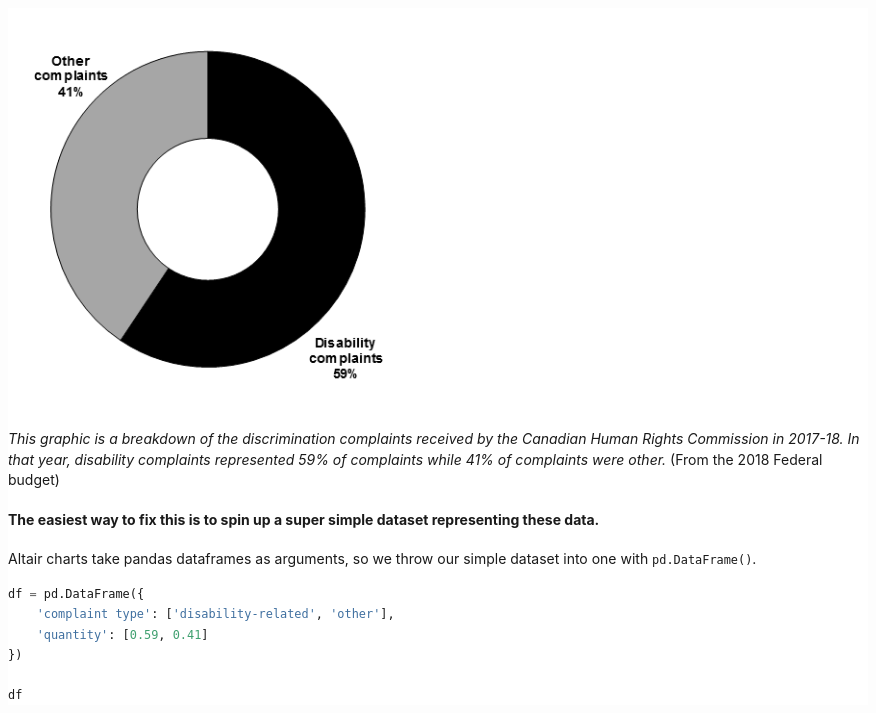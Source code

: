 <img src="images\donut-complaints.png" alt="Drawing" style="width: 400px;"/>

_This graphic is a breakdown of the discrimination complaints received by the Canadian Human Rights Commission in 2017-18. In that year, disability complaints represented 59% of complaints while 41% of complaints were other._ (From the 2018 Federal budget)

#### The easiest way to fix this is to spin up a super simple dataset representing these data.

Altair charts take pandas dataframes as arguments, so we throw our simple dataset into one with `pd.DataFrame()`.


```python
df = pd.DataFrame({
    'complaint type': ['disability-related', 'other'],
    'quantity': [0.59, 0.41]
})

df
```




<div>
<style scoped>
    .dataframe tbody tr th:only-of-type {
        vertical-align: middle;
    }

    .dataframe tbody tr th {
        vertical-align: top;
    }
